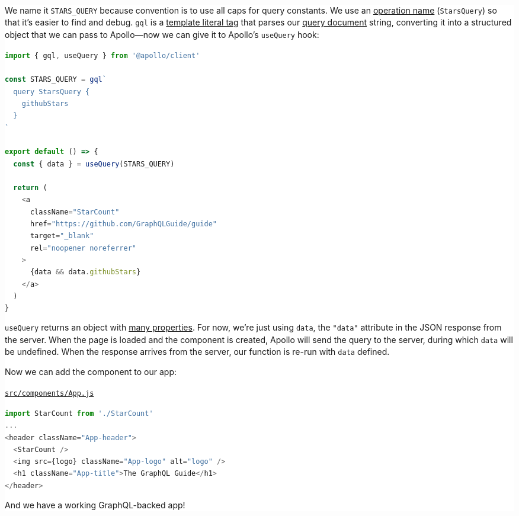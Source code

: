 We name it `STARS_QUERY` because convention is to use all caps for query
constants. We use an
[operation name](http://graphql.org/learn/queries/#operation-name)
(`StarsQuery`) so that it’s easier to find and debug. `gql` is a
[template literal tag](https://developer.mozilla.org/en-US/docs/Web/JavaScript/Reference/Template_literals#Tagged_template_literals)
that parses our [query document](2.md#document) string, converting it into a structured object
that we can pass to Apollo—now we can give it to Apollo’s `useQuery` hook:

```js
import { gql, useQuery } from '@apollo/client'

const STARS_QUERY = gql`
  query StarsQuery {
    githubStars
  }
`

export default () => {
  const { data } = useQuery(STARS_QUERY)

  return (
    <a
      className="StarCount"
      href="https://github.com/GraphQLGuide/guide"
      target="_blank"
      rel="noopener noreferrer"
    >
      {data && data.githubStars}
    </a>
  )
}
```

`useQuery` returns an object with [many properties](https://www.apollographql.com/docs/react/api/react/hooks/#result). For now, we’re just using `data`, the `"data"` attribute in the JSON response from the server. When the page is loaded and the component is created, Apollo will send the query to the server, during which `data` will be undefined. When the response arrives from the server, our function is re-run with `data` defined.

Now we can add the component to our app:

[`src/components/App.js`](https://github.com/GraphQLGuide/guide/blob/1_0.2.0/src/components/App.js)

```js
import StarCount from './StarCount'
...
<header className="App-header">
  <StarCount />
  <img src={logo} className="App-logo" alt="logo" />
  <h1 className="App-title">The GraphQL Guide</h1>
</header>
```

And we have a working GraphQL-backed app!
